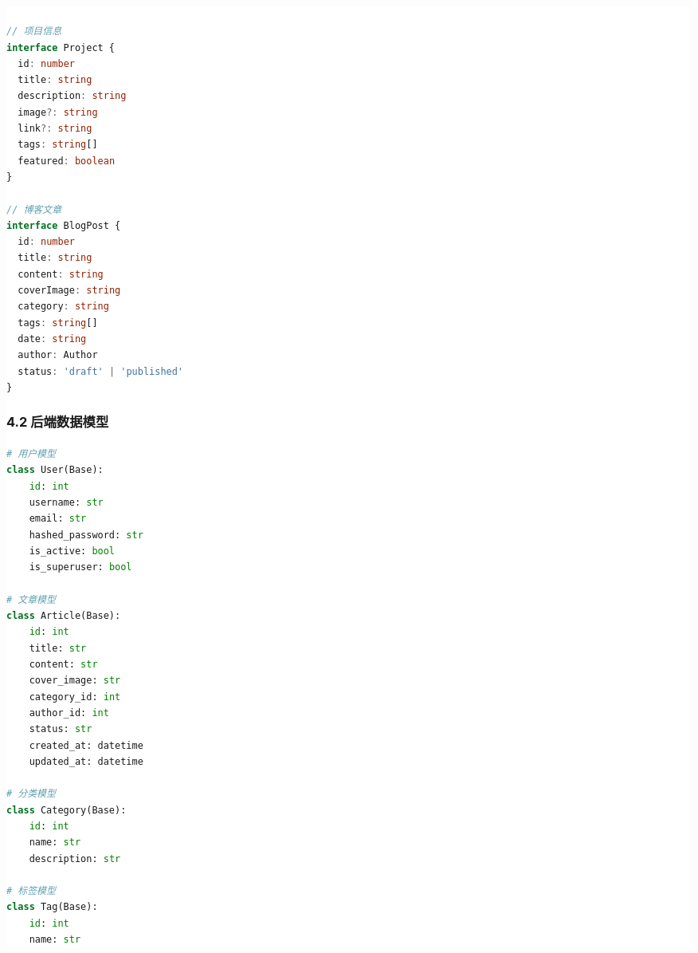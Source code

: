 ```typescript

// 项目信息
interface Project {
  id: number
  title: string
  description: string
  image?: string
  link?: string
  tags: string[]
  featured: boolean
}

// 博客文章
interface BlogPost {
  id: number
  title: string
  content: string
  coverImage: string
  category: string
  tags: string[]
  date: string
  author: Author
  status: 'draft' | 'published'
}
```

### 4.2 后端数据模型
```python
# 用户模型
class User(Base):
    id: int
    username: str
    email: str
    hashed_password: str
    is_active: bool
    is_superuser: bool

# 文章模型
class Article(Base):
    id: int
    title: str
    content: str
    cover_image: str
    category_id: int
    author_id: int
    status: str
    created_at: datetime
    updated_at: datetime

# 分类模型
class Category(Base):
    id: int
    name: str
    description: str

# 标签模型
class Tag(Base):
    id: int
    name: str
```

